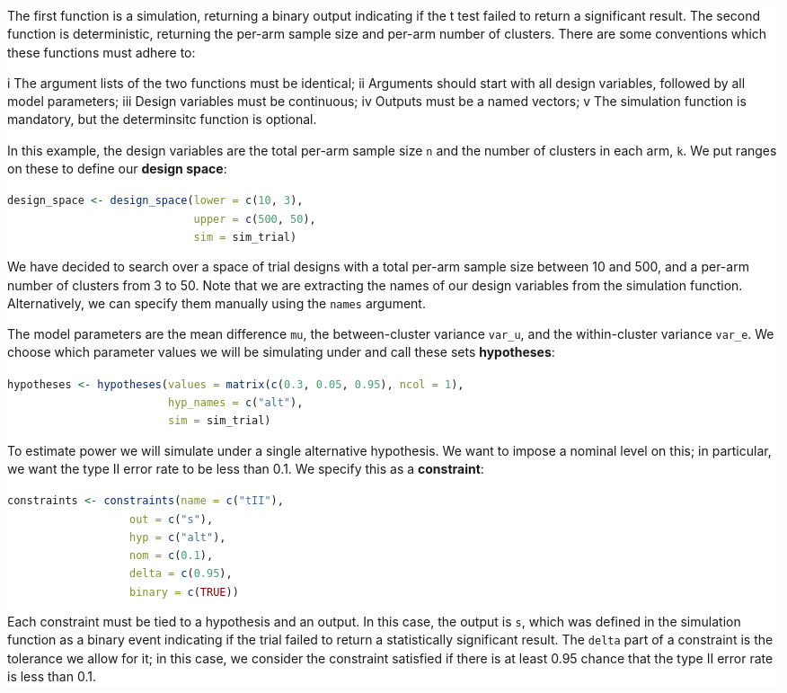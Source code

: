 
The first function is a simulation, returning a binary output indicating
if the t test failed to return a significant result. The second function
is deterministic, returning the per-arm sample size and per-arm number
of clusters. There are some conventions which these functions must
adhere to:

i The argument lists of the two functions must be identical; ii
Arguments should start with all design variables, followed by all model
parameters; iii Design variables must be continuous; iv Outputs must be
a named vectors; v The simulation function is mandatory, but the
determinsitc function is optional.

In this example, the design variables are the total per-arm sample size
`n` and the number of clusters in each arm, `k`. We put ranges on these
to define our **design space**:

``` r
design_space <- design_space(lower = c(10, 3),
                             upper = c(500, 50),
                             sim = sim_trial)
```

We have decided to search over a space of trial designs with a total
per-arm sample size between 10 and 500, and a per-arm number of clusters
from 3 to 50. Note that we are extracting the names of our design
variables from the simulation function. Alternatively, we can specify
them manually using the `names` argument.

The model parameters are the mean difference `mu`, the between-cluster
variance `var_u`, and the within-cluster variance `var_e`. We choose
which parameter values we will be simulating under and call these sets
**hypotheses**:

``` r
hypotheses <- hypotheses(values = matrix(c(0.3, 0.05, 0.95), ncol = 1),
                         hyp_names = c("alt"),
                         sim = sim_trial)
```

To estimate power we will simulate under a single alternative
hypothesis. We want to impose a nominal level on this; in particular, we
want the type II error rate to be less than 0.1. We specify this as a
**constraint**:

``` r
constraints <- constraints(name = c("tII"),
                   out = c("s"),
                   hyp = c("alt"),
                   nom = c(0.1),
                   delta = c(0.95),
                   binary = c(TRUE))
```

Each constraint must be tied to a hypothesis and an output. In this
case, the output is `s`, which was defined in the simulation function as
a binary event indicating if the trial failed to return a statistically
significant result. The `delta` part of a constraint is the tolerance we
allow for it; in this case, we consider the constraint satisfied if
there is at least 0.95 chance that the type II error rate is less than
0.1.
